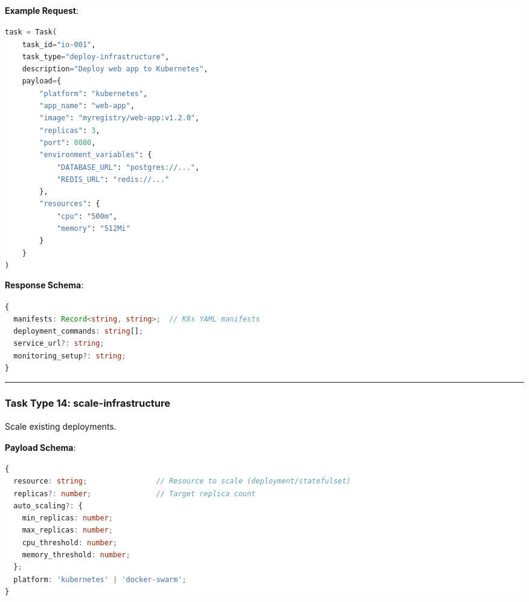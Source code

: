 **Example Request**:
```python
task = Task(
    task_id="io-001",
    task_type="deploy-infrastructure",
    description="Deploy web app to Kubernetes",
    payload={
        "platform": "kubernetes",
        "app_name": "web-app",
        "image": "myregistry/web-app:v1.2.0",
        "replicas": 3,
        "port": 8080,
        "environment_variables": {
            "DATABASE_URL": "postgres://...",
            "REDIS_URL": "redis://..."
        },
        "resources": {
            "cpu": "500m",
            "memory": "512Mi"
        }
    }
)
```

**Response Schema**:
```typescript
{
  manifests: Record<string, string>;  // K8s YAML manifests
  deployment_commands: string[];
  service_url?: string;
  monitoring_setup?: string;
}
```

---

### Task Type 14: scale-infrastructure

Scale existing deployments.

**Payload Schema**:
```typescript
{
  resource: string;                // Resource to scale (deployment/statefulset)
  replicas?: number;               // Target replica count
  auto_scaling?: {
    min_replicas: number;
    max_replicas: number;
    cpu_threshold: number;
    memory_threshold: number;
  };
  platform: 'kubernetes' | 'docker-swarm';
}
```
